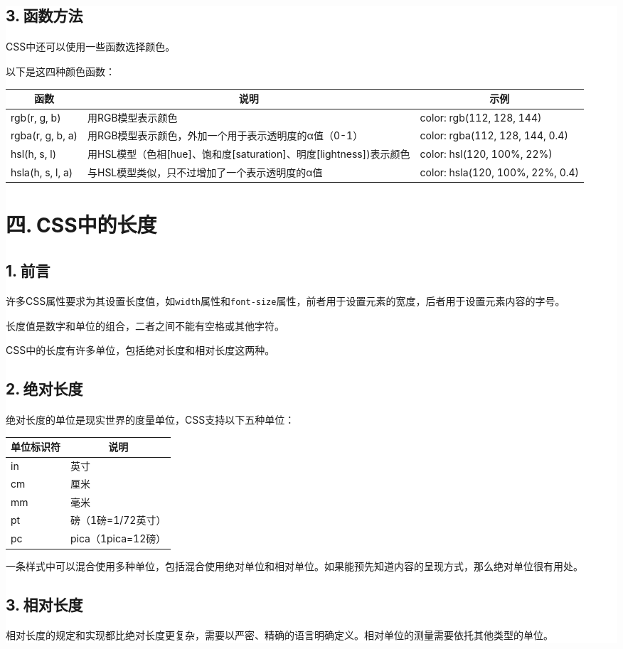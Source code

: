 

## 3. 函数方法

CSS中还可以使用一些函数选择颜色。

以下是这四种颜色函数：

| 函数             | 说明                                                         | 示例                             |
| ---------------- | ------------------------------------------------------------ | -------------------------------- |
| rgb(r, g, b)     | 用RGB模型表示颜色                                            | color: rgb(112, 128, 144)        |
| rgba(r, g, b, a) | 用RGB模型表示颜色，外加一个用于表示透明度的α值（0-1）        | color: rgba(112, 128, 144, 0.4)  |
| hsl(h, s, l)     | 用HSL模型（色相[hue]、饱和度[saturation]、明度[lightness])表示颜色 | color: hsl(120, 100%, 22%)       |
| hsla(h, s, l, a) | 与HSL模型类似，只不过增加了一个表示透明度的α值               | color: hsla(120, 100%, 22%, 0.4) |



# 四. CSS中的长度

## 1. 前言

许多CSS属性要求为其设置长度值，如`width`属性和`font-size`属性，前者用于设置元素的宽度，后者用于设置元素内容的字号。

长度值是数字和单位的组合，二者之间不能有空格或其他字符。

CSS中的长度有许多单位，包括绝对长度和相对长度这两种。



## 2. 绝对长度

绝对长度的单位是现实世界的度量单位，CSS支持以下五种单位：

| 单位标识符 | 说明               |
| ---------- | ------------------ |
| in         | 英寸               |
| cm         | 厘米               |
| mm         | 毫米               |
| pt         | 磅（1磅=1/72英寸） |
| pc         | pica（1pica=12磅） |

一条样式中可以混合使用多种单位，包括混合使用绝对单位和相对单位。如果能预先知道内容的呈现方式，那么绝对单位很有用处。



## 3. 相对长度

相对长度的规定和实现都比绝对长度更复杂，需要以严密、精确的语言明确定义。相对单位的测量需要依托其他类型的单位。
